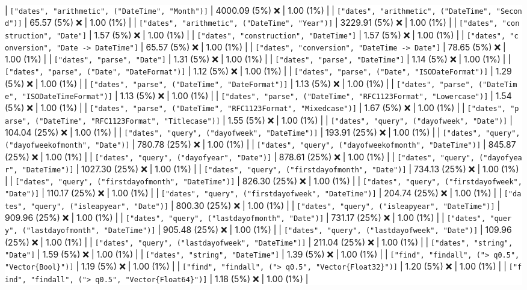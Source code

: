 | `["dates", "arithmetic", ("DateTime", "Month")]` | 4000.09 (5%) :x: | 1.00 (1%)  |
| `["dates", "arithmetic", ("DateTime", "Second")]` | 65.57 (5%) :x: | 1.00 (1%)  |
| `["dates", "arithmetic", ("DateTime", "Year")]` | 3229.91 (5%) :x: | 1.00 (1%)  |
| `["dates", "construction", "Date"]` | 1.57 (5%) :x: | 1.00 (1%)  |
| `["dates", "construction", "DateTime"]` | 1.57 (5%) :x: | 1.00 (1%)  |
| `["dates", "conversion", "Date -> DateTime"]` | 65.57 (5%) :x: | 1.00 (1%)  |
| `["dates", "conversion", "DateTime -> Date"]` | 78.65 (5%) :x: | 1.00 (1%)  |
| `["dates", "parse", "Date"]` | 1.31 (5%) :x: | 1.00 (1%)  |
| `["dates", "parse", "DateTime"]` | 1.14 (5%) :x: | 1.00 (1%)  |
| `["dates", "parse", ("Date", "DateFormat")]` | 1.12 (5%) :x: | 1.00 (1%)  |
| `["dates", "parse", ("Date", "ISODateFormat")]` | 1.29 (5%) :x: | 1.00 (1%)  |
| `["dates", "parse", ("DateTime", "DateFormat")]` | 1.13 (5%) :x: | 1.00 (1%)  |
| `["dates", "parse", ("DateTime", "ISODateTimeFormat")]` | 1.13 (5%) :x: | 1.00 (1%)  |
| `["dates", "parse", ("DateTime", "RFC1123Format", "Lowercase")]` | 1.54 (5%) :x: | 1.00 (1%)  |
| `["dates", "parse", ("DateTime", "RFC1123Format", "Mixedcase")]` | 1.67 (5%) :x: | 1.00 (1%)  |
| `["dates", "parse", ("DateTime", "RFC1123Format", "Titlecase")]` | 1.55 (5%) :x: | 1.00 (1%)  |
| `["dates", "query", ("dayofweek", "Date")]` | 104.04 (25%) :x: | 1.00 (1%)  |
| `["dates", "query", ("dayofweek", "DateTime")]` | 193.91 (25%) :x: | 1.00 (1%)  |
| `["dates", "query", ("dayofweekofmonth", "Date")]` | 780.78 (25%) :x: | 1.00 (1%)  |
| `["dates", "query", ("dayofweekofmonth", "DateTime")]` | 845.87 (25%) :x: | 1.00 (1%)  |
| `["dates", "query", ("dayofyear", "Date")]` | 878.61 (25%) :x: | 1.00 (1%)  |
| `["dates", "query", ("dayofyear", "DateTime")]` | 1027.30 (25%) :x: | 1.00 (1%)  |
| `["dates", "query", ("firstdayofmonth", "Date")]` | 734.13 (25%) :x: | 1.00 (1%)  |
| `["dates", "query", ("firstdayofmonth", "DateTime")]` | 826.30 (25%) :x: | 1.00 (1%)  |
| `["dates", "query", ("firstdayofweek", "Date")]` | 110.17 (25%) :x: | 1.00 (1%)  |
| `["dates", "query", ("firstdayofweek", "DateTime")]` | 204.74 (25%) :x: | 1.00 (1%)  |
| `["dates", "query", ("isleapyear", "Date")]` | 800.30 (25%) :x: | 1.00 (1%)  |
| `["dates", "query", ("isleapyear", "DateTime")]` | 909.96 (25%) :x: | 1.00 (1%)  |
| `["dates", "query", ("lastdayofmonth", "Date")]` | 731.17 (25%) :x: | 1.00 (1%)  |
| `["dates", "query", ("lastdayofmonth", "DateTime")]` | 905.48 (25%) :x: | 1.00 (1%)  |
| `["dates", "query", ("lastdayofweek", "Date")]` | 109.96 (25%) :x: | 1.00 (1%)  |
| `["dates", "query", ("lastdayofweek", "DateTime")]` | 211.04 (25%) :x: | 1.00 (1%)  |
| `["dates", "string", "Date"]` | 1.59 (5%) :x: | 1.00 (1%)  |
| `["dates", "string", "DateTime"]` | 1.39 (5%) :x: | 1.00 (1%)  |
| `["find", "findall", ("> q0.5", "Vector{Bool}")]` | 1.19 (5%) :x: | 1.00 (1%)  |
| `["find", "findall", ("> q0.5", "Vector{Float32}")]` | 1.20 (5%) :x: | 1.00 (1%)  |
| `["find", "findall", ("> q0.5", "Vector{Float64}")]` | 1.18 (5%) :x: | 1.00 (1%)  |